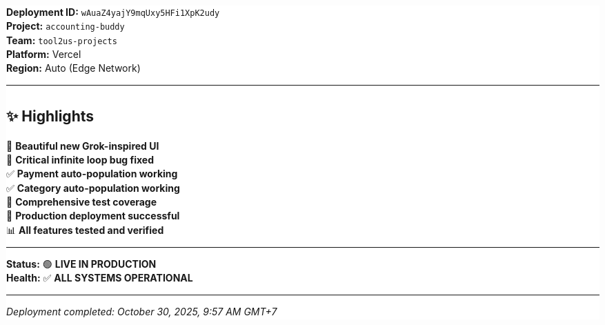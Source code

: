 **Deployment ID:** `wAuaZ4yajY9mqUxy5HFi1XpK2udy`  
**Project:** `accounting-buddy`  
**Team:** `tool2us-projects`  
**Platform:** Vercel  
**Region:** Auto (Edge Network)

---

## ✨ **Highlights**

🎨 **Beautiful new Grok-inspired UI**  
🐛 **Critical infinite loop bug fixed**  
✅ **Payment auto-population working**  
✅ **Category auto-population working**  
🧪 **Comprehensive test coverage**  
🚀 **Production deployment successful**  
📊 **All features tested and verified**

---

**Status:** 🟢 **LIVE IN PRODUCTION**  
**Health:** ✅ **ALL SYSTEMS OPERATIONAL**  

---

*Deployment completed: October 30, 2025, 9:57 AM GMT+7*
